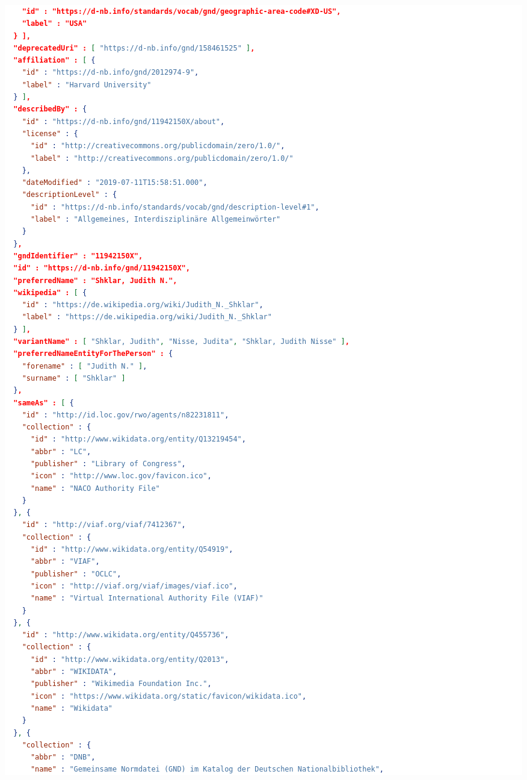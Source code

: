 ```JSON
    "id" : "https://d-nb.info/standards/vocab/gnd/geographic-area-code#XD-US",
    "label" : "USA"
  } ],
  "deprecatedUri" : [ "https://d-nb.info/gnd/158461525" ],
  "affiliation" : [ {
    "id" : "https://d-nb.info/gnd/2012974-9",
    "label" : "Harvard University"
  } ],
  "describedBy" : {
    "id" : "https://d-nb.info/gnd/11942150X/about",
    "license" : {
      "id" : "http://creativecommons.org/publicdomain/zero/1.0/",
      "label" : "http://creativecommons.org/publicdomain/zero/1.0/"
    },
    "dateModified" : "2019-07-11T15:58:51.000",
    "descriptionLevel" : {
      "id" : "https://d-nb.info/standards/vocab/gnd/description-level#1",
      "label" : "Allgemeines, Interdisziplinäre Allgemeinwörter"
    }
  },
  "gndIdentifier" : "11942150X",
  "id" : "https://d-nb.info/gnd/11942150X",
  "preferredName" : "Shklar, Judith N.",
  "wikipedia" : [ {
    "id" : "https://de.wikipedia.org/wiki/Judith_N._Shklar",
    "label" : "https://de.wikipedia.org/wiki/Judith_N._Shklar"
  } ],
  "variantName" : [ "Shklar, Judith", "Nisse, Judita", "Shklar, Judith Nisse" ],
  "preferredNameEntityForThePerson" : {
    "forename" : [ "Judith N." ],
    "surname" : [ "Shklar" ]
  },
  "sameAs" : [ {
    "id" : "http://id.loc.gov/rwo/agents/n82231811",
    "collection" : {
      "id" : "http://www.wikidata.org/entity/Q13219454",
      "abbr" : "LC",
      "publisher" : "Library of Congress",
      "icon" : "http://www.loc.gov/favicon.ico",
      "name" : "NACO Authority File"
    }
  }, {
    "id" : "http://viaf.org/viaf/7412367",
    "collection" : {
      "id" : "http://www.wikidata.org/entity/Q54919",
      "abbr" : "VIAF",
      "publisher" : "OCLC",
      "icon" : "http://viaf.org/viaf/images/viaf.ico",
      "name" : "Virtual International Authority File (VIAF)"
    }
  }, {
    "id" : "http://www.wikidata.org/entity/Q455736",
    "collection" : {
      "id" : "http://www.wikidata.org/entity/Q2013",
      "abbr" : "WIKIDATA",
      "publisher" : "Wikimedia Foundation Inc.",
      "icon" : "https://www.wikidata.org/static/favicon/wikidata.ico",
      "name" : "Wikidata"
    }
  }, {
    "collection" : {
      "abbr" : "DNB",
      "name" : "Gemeinsame Normdatei (GND) im Katalog der Deutschen Nationalbibliothek",
```